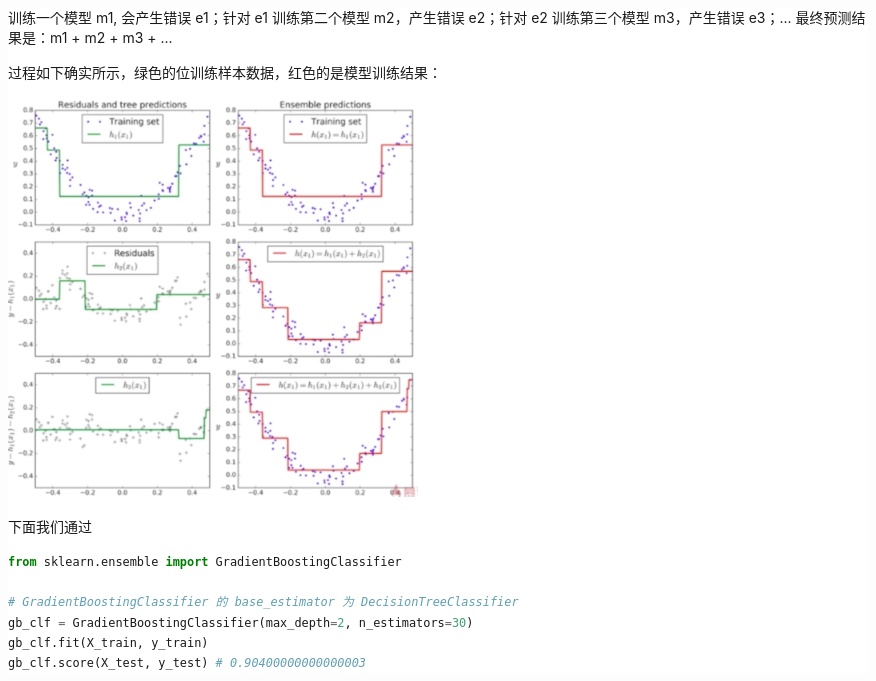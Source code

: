 训练一个模型 m1, 会产生错误 e1；针对 e1 训练第二个模型 m2，产生错误 e2；针对 e2 训练第三个模型 m3，产生错误 e3；... 最终预测结果是：m1 + m2 + m3 + ...

过程如下确实所示，绿色的位训练样本数据，红色的是模型训练结果：

<img src="../resources/images/image-20200227120905920.png" alt="image-20200227120905920" style="zoom:40%;" />

下面我们通过

```python
from sklearn.ensemble import GradientBoostingClassifier

# GradientBoostingClassifier 的 base_estimator 为 DecisionTreeClassifier
gb_clf = GradientBoostingClassifier(max_depth=2, n_estimators=30)
gb_clf.fit(X_train, y_train)
gb_clf.score(X_test, y_test) # 0.90400000000000003
```
